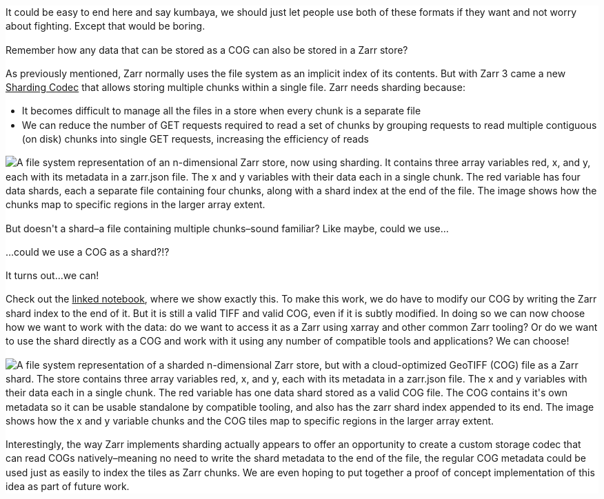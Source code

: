 It could be easy to end here and say kumbaya, we should just let people use
both of these formats if they want and not worry about fighting. Except that
would be boring.

Remember how any data that can be stored as a COG can also be stored in a Zarr
store?

As previously mentioned, Zarr normally uses the file system as an implicit
index of its contents. But with Zarr 3 came a new [Sharding
Codec](https://zarr.dev/zeps/accepted/ZEP0002.html) that allows storing
multiple chunks within a single file. Zarr needs sharding because:

- It becomes difficult to manage all the files in a store when every chunk is a
  separate file
- We can reduce the number of GET requests required to read a set of chunks by
  grouping requests to read multiple contiguous (on disk) chunks into single
  GET requests, increasing the efficiency of reads

![A file system representation of an n-dimensional Zarr store, now using
sharding. It contains three array variables red, x, and y, each with its
metadata in a zarr.json file. The x and y variables with their data each in a
single chunk. The red variable has four data shards, each a separate file
containing four chunks, along with a shard index at the end of the file. The
image shows how the chunks map to specific regions in the larger array
extent.](image1.png "Structure of a Zarr using shards")

But doesn't a shard–a file containing multiple chunks–sound familiar? Like
maybe, could we use…

…could we use a COG as a shard?!?

It turns out…we can!

Check out the [linked
notebook](https://github.com/jkeifer/cog-vs-zarr/blob/main/notebooks/cog_vs_zarr.ipynb),
where we show exactly this. To make this work, we do have to modify our COG by
writing the Zarr shard index to the end of it. But it is still a valid TIFF and
valid COG, even if it is subtly modified. In doing so we can now choose how we
want to work with the data: do we want to access it as a Zarr using xarray and
other common Zarr tooling? Or do we want to use the shard directly as a COG and
work with it using any number of compatible tools and applications? We can
choose!

![A file system representation of a sharded n-dimensional Zarr store, but with
a cloud-optimized GeoTIFF (COG) file as a Zarr shard. The store contains three
array variables red, x, and y, each with its metadata in a zarr.json file. The
x and y variables with their data each in a single chunk. The red variable has
one data shard stored as a valid COG file. The COG contains it's own metadata
so it can be usable standalone by compatible tooling, and also has the zarr
shard index appended to its end. The image shows how the x and y variable
chunks and the COG tiles map to specific regions in the larger array
extent.](image4.png "What it looks like to use a COG as a Zarr shard")

Interestingly, the way Zarr implements sharding actually appears to offer an
opportunity to create a custom storage codec that can read COGs
natively–meaning no need to write the shard metadata to the end of the file,
the regular COG metadata could be used just as easily to index the tiles as
Zarr chunks. We are even hoping to put together a proof of concept
implementation of this idea as part of future work.
